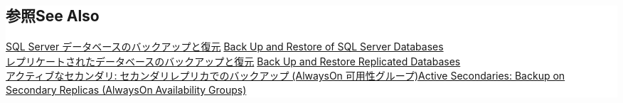 ## <a name="see-also"></a><span data-ttu-id="93366-176">参照</span><span class="sxs-lookup"><span data-stu-id="93366-176">See Also</span></span>  
 <span data-ttu-id="93366-177">[SQL Server データベースのバックアップと復元](back-up-and-restore-of-sql-server-databases.md) </span><span class="sxs-lookup"><span data-stu-id="93366-177">[Back Up and Restore of SQL Server Databases](back-up-and-restore-of-sql-server-databases.md) </span></span>  
 <span data-ttu-id="93366-178">[レプリケートされたデータベースのバックアップと復元](../replication/administration/back-up-and-restore-replicated-databases.md) </span><span class="sxs-lookup"><span data-stu-id="93366-178">[Back Up and Restore Replicated Databases](../replication/administration/back-up-and-restore-replicated-databases.md) </span></span>  
 [<span data-ttu-id="93366-179">アクティブなセカンダリ: セカンダリレプリカでのバックアップ &#40;AlwaysOn 可用性グループ&#41;</span><span class="sxs-lookup"><span data-stu-id="93366-179">Active Secondaries: Backup on Secondary Replicas &#40;AlwaysOn Availability Groups&#41;</span></span>](../../database-engine/availability-groups/windows/active-secondaries-backup-on-secondary-replicas-always-on-availability-groups.md)  
  
  
